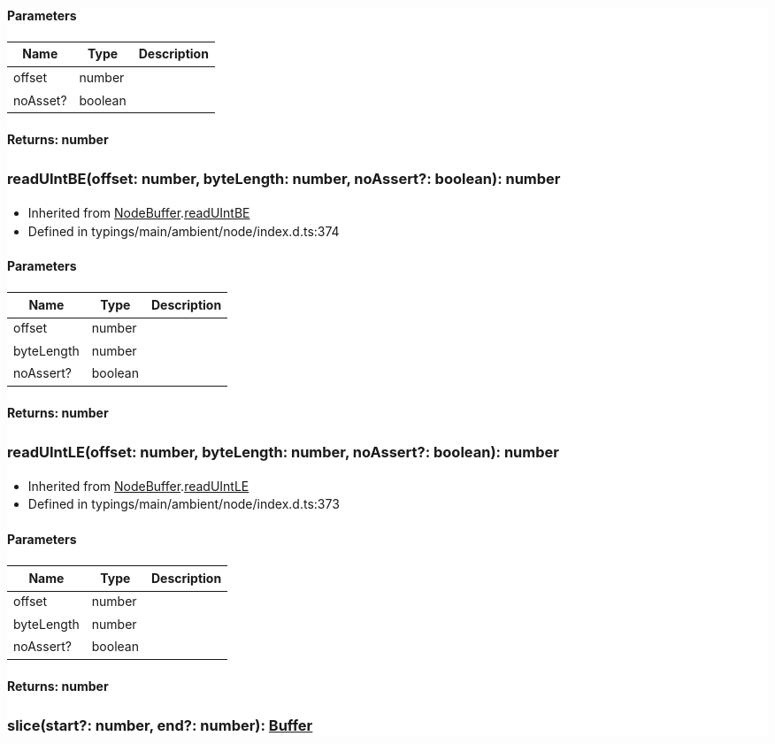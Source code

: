 #### Parameters

| Name | Type | Description |
| ---- | ---- | ---- |
| offset | number|  |
| noAsset? | boolean|  |

#### Returns: number

### readUIntBE(offset: number, byteLength: number, noAssert?: boolean): number
  
* Inherited from [NodeBuffer](_typings_main_ambient_node_index_d_.nodebuffer.md).[readUIntBE](_typings_main_ambient_node_index_d_.nodebuffer.md#readuintbe)
* Defined in typings/main/ambient/node/index.d.ts:374


#### Parameters

| Name | Type | Description |
| ---- | ---- | ---- |
| offset | number|  |
| byteLength | number|  |
| noAssert? | boolean|  |

#### Returns: number

### readUIntLE(offset: number, byteLength: number, noAssert?: boolean): number
  
* Inherited from [NodeBuffer](_typings_main_ambient_node_index_d_.nodebuffer.md).[readUIntLE](_typings_main_ambient_node_index_d_.nodebuffer.md#readuintle)
* Defined in typings/main/ambient/node/index.d.ts:373


#### Parameters

| Name | Type | Description |
| ---- | ---- | ---- |
| offset | number|  |
| byteLength | number|  |
| noAssert? | boolean|  |

#### Returns: number

### slice(start?: number, end?: number): [Buffer](_typings_main_ambient_node_index_d_.buffer.md)
  